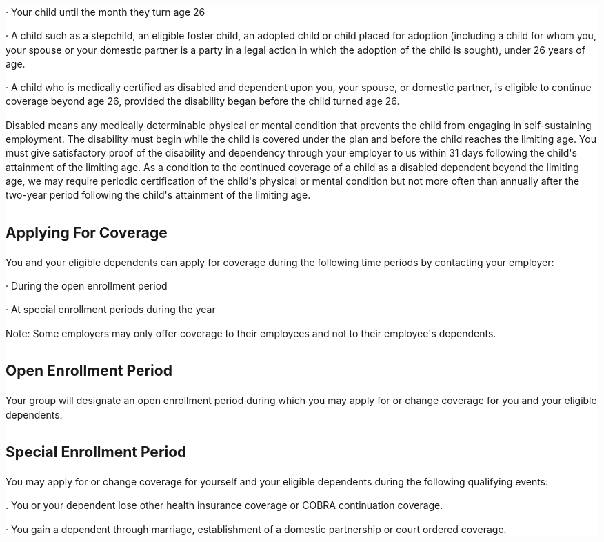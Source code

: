 · Your child until the month they turn age 26

· A child such as a stepchild, an eligible foster child, an adopted child or child placed for adoption
(including a child for whom you, your spouse or your domestic partner is a party in a legal action
in which the adoption of the child is sought), under 26 years of age.

· A child who is medically certified as disabled and dependent upon you, your spouse, or domestic
partner, is eligible to continue coverage beyond age 26, provided the disability began before the
child turned age 26.

Disabled means any medically determinable physical or mental condition that prevents the child from
engaging in self-sustaining employment. The disability must begin while the child is covered under the
plan and before the child reaches the limiting age. You must give satisfactory proof of the disability and
dependency through your employer to us within 31 days following the child's attainment of the limiting
age. As a condition to the continued coverage of a child as a disabled dependent beyond the limiting
age, we may require periodic certification of the child's physical or mental condition but not more often
than annually after the two-year period following the child's attainment of the limiting age.


## Applying For Coverage

You and your eligible dependents can apply for coverage during the following time periods by contacting
your employer:

· During the open enrollment period

· At special enrollment periods during the year






Note: Some employers may only offer coverage to their employees and not to their employee's
dependents.


## Open Enrollment Period

Your group will designate an open enrollment period during which you may apply for or change
coverage for you and your eligible dependents.


## Special Enrollment Period

You may apply for or change coverage for yourself and your eligible dependents during the following
qualifying events:

. You or your dependent lose other health insurance coverage or COBRA continuation coverage.

· You gain a dependent through marriage, establishment of a domestic partnership or court
ordered coverage.
